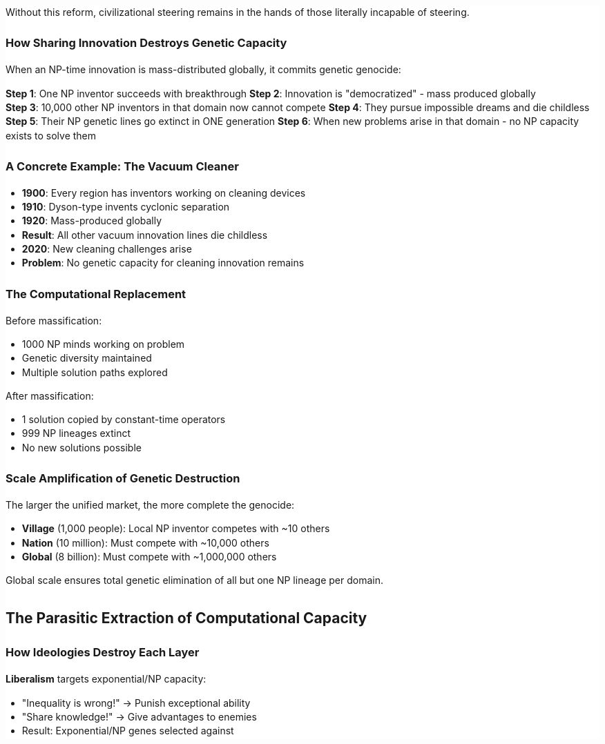 Without this reform, civilizational steering remains in the hands of those literally incapable of steering.

### How Sharing Innovation Destroys Genetic Capacity

When an NP-time innovation is mass-distributed globally, it commits genetic genocide:

**Step 1**: One NP inventor succeeds with breakthrough
**Step 2**: Innovation is "democratized" - mass produced globally  
**Step 3**: 10,000 other NP inventors in that domain now cannot compete
**Step 4**: They pursue impossible dreams and die childless
**Step 5**: Their NP genetic lines go extinct in ONE generation
**Step 6**: When new problems arise in that domain - no NP capacity exists to solve them

### A Concrete Example: The Vacuum Cleaner

- **1900**: Every region has inventors working on cleaning devices
- **1910**: Dyson-type invents cyclonic separation  
- **1920**: Mass-produced globally
- **Result**: All other vacuum innovation lines die childless
- **2020**: New cleaning challenges arise
- **Problem**: No genetic capacity for cleaning innovation remains

### The Computational Replacement

Before massification:
- 1000 NP minds working on problem
- Genetic diversity maintained
- Multiple solution paths explored

After massification:
- 1 solution copied by constant-time operators
- 999 NP lineages extinct
- No new solutions possible

### Scale Amplification of Genetic Destruction

The larger the unified market, the more complete the genocide:

- **Village** (1,000 people): Local NP inventor competes with ~10 others
- **Nation** (10 million): Must compete with ~10,000 others
- **Global** (8 billion): Must compete with ~1,000,000 others

Global scale ensures total genetic elimination of all but one NP lineage per domain.

## The Parasitic Extraction of Computational Capacity

### How Ideologies Destroy Each Layer

**Liberalism** targets exponential/NP capacity:
- "Inequality is wrong!" → Punish exceptional ability
- "Share knowledge!" → Give advantages to enemies
- Result: Exponential/NP genes selected against
